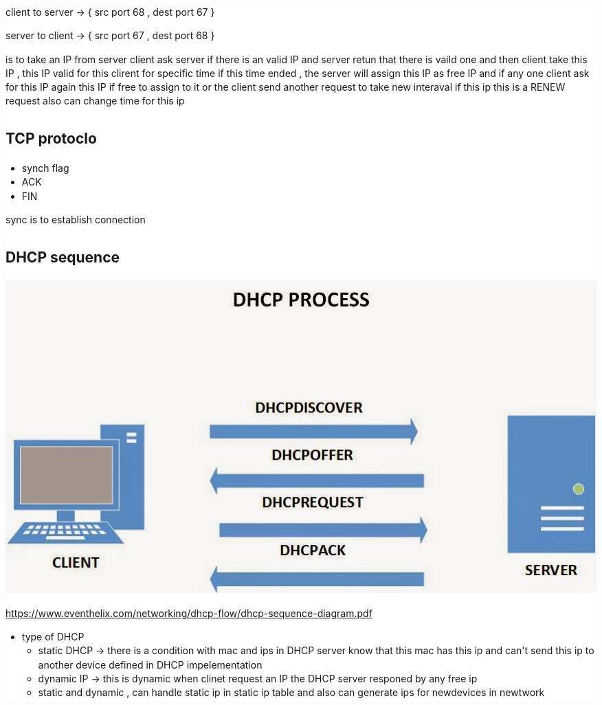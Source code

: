 client to server -> { src port 68 , dest port 67 }

server to client -> { src port 67 , dest port 68 }

is to take an IP from server client ask server if there is an valid IP and server retun that there is vaild one and then client take this IP , this IP valid for this clirent for specific time if this time ended , the server will assign this IP as free IP and if any one client ask for this IP again this IP if free to assign to it  or the client send another request to take new interaval if this ip this is a RENEW request also can change time for this ip  



## TCP protoclo 

- synch flag 
- ACK 
- FIN 

sync is to establish connection 




## DHCP sequence 

![alt text](image-13.png) 


https://www.eventhelix.com/networking/dhcp-flow/dhcp-sequence-diagram.pdf 



- type of DHCP 
    - static DHCP -> there is a condition with mac and ips in DHCP server know that this mac has this ip and can't send this ip to another device defined in DHCP impelementation 
    - dynamic IP  -> this is dynamic when clinet request an IP the DHCP server responed by any free ip 
    - static and dynamic , can handle static ip in static ip table and also can generate ips for newdevices in newtwork     
